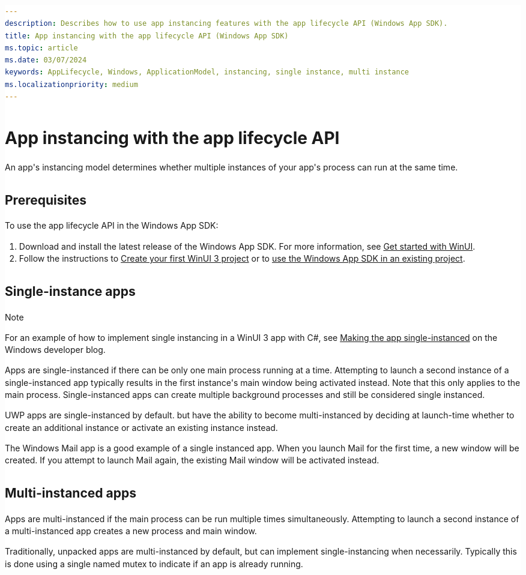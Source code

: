 ```yaml
---
description: Describes how to use app instancing features with the app lifecycle API (Windows App SDK).
title: App instancing with the app lifecycle API (Windows App SDK)
ms.topic: article
ms.date: 03/07/2024
keywords: AppLifecycle, Windows, ApplicationModel, instancing, single instance, multi instance
ms.localizationpriority: medium
---
```


# App instancing with the app lifecycle API

An app's instancing model determines whether multiple instances of your app's process can run at the same time.

## Prerequisites

To use the app lifecycle API in the Windows App SDK:

1. Download and install the latest release of the Windows App SDK. For more information, see [Get started with WinUI](../../get-started/start-here.md).
2. Follow the instructions to [Create your first WinUI 3 project](../../winui/winui3/create-your-first-winui3-app.md) or to [use the Windows App SDK in an existing project](../use-windows-app-sdk-in-existing-project.md).

## Single-instance apps

> [!NOTE]
> For an example of how to implement single instancing in a WinUI 3 app with C#, see [Making the app single-instanced](https://blogs.windows.com/windowsdeveloper/2022/01/28/making-the-app-single-instanced-part-3/) on the Windows developer blog.

Apps are single-instanced if there can be only one main process running at a time. Attempting to launch a second instance of a single-instanced app typically results in the first instance's main window being activated instead. Note that this only applies to the main process. Single-instanced apps can create multiple background processes and still be considered single instanced.

UWP apps are single-instanced by default. but have the ability to become multi-instanced by deciding at launch-time whether to create an additional instance or activate an existing instance instead.

The Windows Mail app is a good example of a single instanced app. When you launch Mail for the first time, a new window will be created. If you attempt to launch Mail again, the existing Mail window will be activated instead.

## Multi-instanced apps

Apps are multi-instanced if the main process can be run multiple times simultaneously. Attempting to launch a second instance of a multi-instanced app creates a new process and main window.

Traditionally, unpacked apps are multi-instanced by default, but can implement single-instancing when necessarily. Typically this is done using a single named mutex to indicate if an app is already running.
